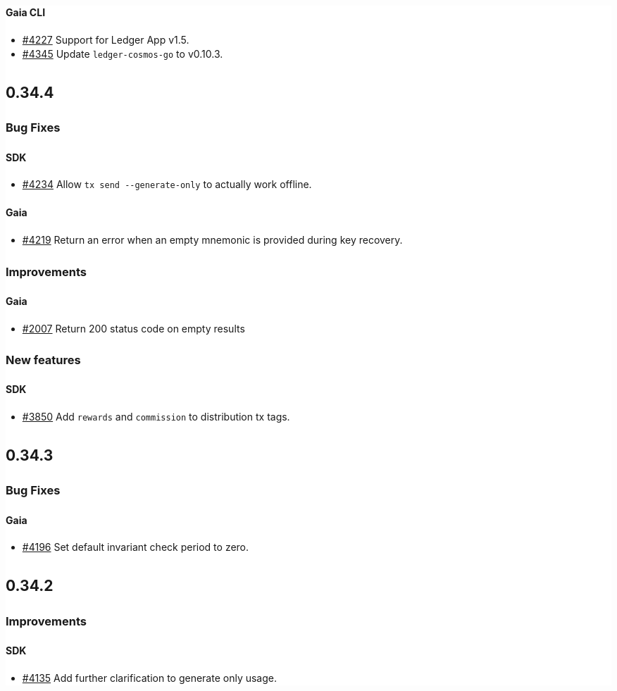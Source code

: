 #### Gaia CLI

* [\#4227](https://github.com/gracenoah/cosmos-sdk/issues/4227) Support for Ledger App v1.5.
* [#4345](https://github.com/gracenoah/cosmos-sdk/pull/4345) Update `ledger-cosmos-go`
to v0.10.3.

## 0.34.4

### Bug Fixes

#### SDK

* [#4234](https://github.com/gracenoah/cosmos-sdk/pull/4234) Allow `tx send --generate-only` to
actually work offline.

#### Gaia

* [\#4219](https://github.com/gracenoah/cosmos-sdk/issues/4219) Return an error when an empty mnemonic is provided during key recovery.

### Improvements

#### Gaia

* [\#2007](https://github.com/gracenoah/cosmos-sdk/issues/2007) Return 200 status code on empty results

### New features

#### SDK

* [\#3850](https://github.com/gracenoah/cosmos-sdk/issues/3850) Add `rewards` and `commission` to distribution tx tags.

## 0.34.3

### Bug Fixes

#### Gaia

* [\#4196](https://github.com/gracenoah/cosmos-sdk/pull/4196) Set default invariant
check period to zero.

## 0.34.2

### Improvements

#### SDK

* [\#4135](https://github.com/gracenoah/cosmos-sdk/pull/4135) Add further clarification
to generate only usage.
